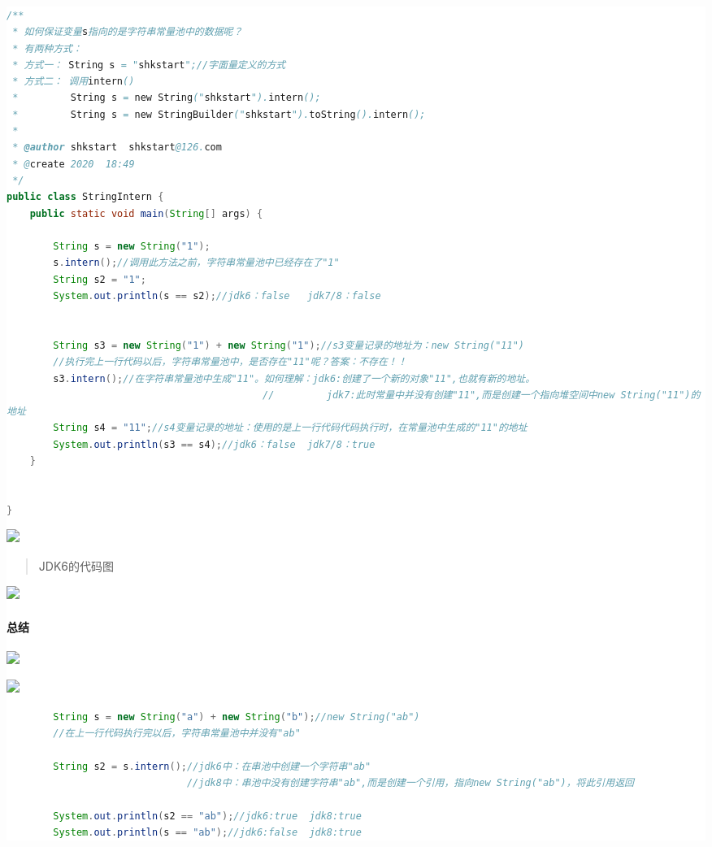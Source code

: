 ```java
/**
 * 如何保证变量s指向的是字符串常量池中的数据呢？
 * 有两种方式：
 * 方式一： String s = "shkstart";//字面量定义的方式
 * 方式二： 调用intern()
 *         String s = new String("shkstart").intern();
 *         String s = new StringBuilder("shkstart").toString().intern();
 *
 * @author shkstart  shkstart@126.com
 * @create 2020  18:49
 */
public class StringIntern {
    public static void main(String[] args) {

        String s = new String("1");
        s.intern();//调用此方法之前，字符串常量池中已经存在了"1"
        String s2 = "1";
        System.out.println(s == s2);//jdk6：false   jdk7/8：false


        String s3 = new String("1") + new String("1");//s3变量记录的地址为：new String("11")
        //执行完上一行代码以后，字符串常量池中，是否存在"11"呢？答案：不存在！！
        s3.intern();//在字符串常量池中生成"11"。如何理解：jdk6:创建了一个新的对象"11",也就有新的地址。
                                            //         jdk7:此时常量中并没有创建"11",而是创建一个指向堆空间中new String("11")的地址
        String s4 = "11";//s4变量记录的地址：使用的是上一行代码代码执行时，在常量池中生成的"11"的地址
        System.out.println(s3 == s4);//jdk6：false  jdk7/8：true
    }


}
```

![](https://markdown-m.oss-cn-hangzhou.aliyuncs.com/jvm/2023-01-05-16-52-20-image.png)

> JDK6的代码图

![](https://markdown-m.oss-cn-hangzhou.aliyuncs.com/jvm/2023-01-05-16-52-44-image.png)

#### 总结

![](https://markdown-m.oss-cn-hangzhou.aliyuncs.com/jvm/2023-01-05-16-53-15-image.png)

![](https://markdown-m.oss-cn-hangzhou.aliyuncs.com/jvm/2023-01-05-16-54-39-image.png)

```java
        String s = new String("a") + new String("b");//new String("ab")
        //在上一行代码执行完以后，字符串常量池中并没有"ab"

        String s2 = s.intern();//jdk6中：在串池中创建一个字符串"ab"
                               //jdk8中：串池中没有创建字符串"ab",而是创建一个引用，指向new String("ab")，将此引用返回

        System.out.println(s2 == "ab");//jdk6:true  jdk8:true
        System.out.println(s == "ab");//jdk6:false  jdk8:true
```
